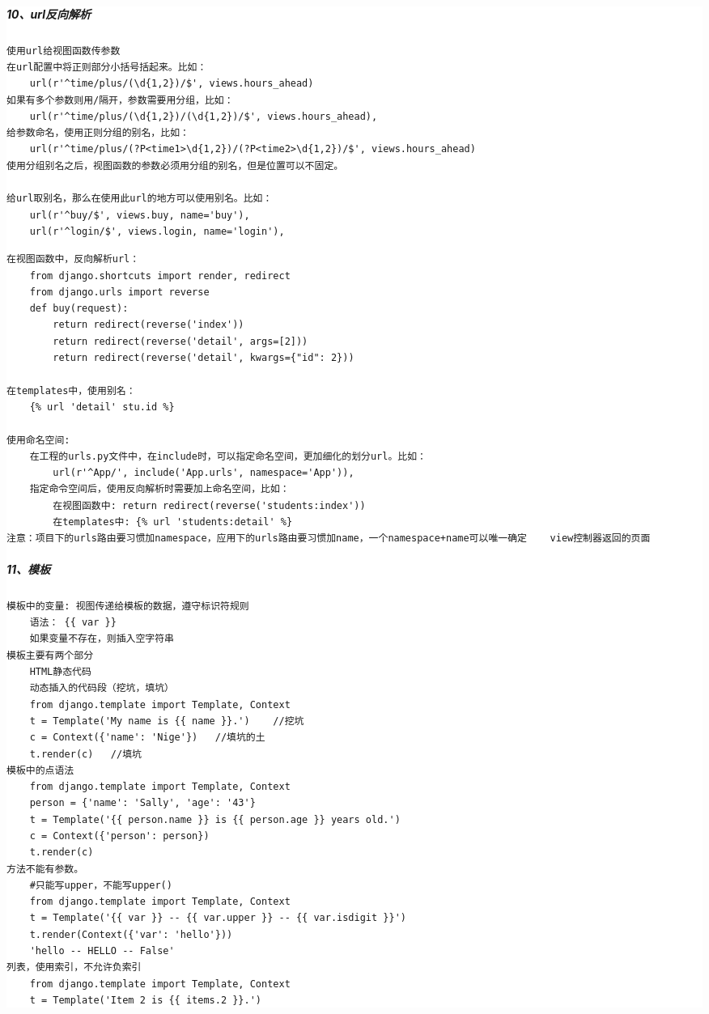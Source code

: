 ##### 10、url反向解析

```
使用url给视图函数传参数
在url配置中将正则部分小括号括起来。比如：
	url(r'^time/plus/(\d{1,2})/$', views.hours_ahead)
如果有多个参数则用/隔开，参数需要用分组，比如：
	url(r'^time/plus/(\d{1,2})/(\d{1,2})/$', views.hours_ahead),
给参数命名，使用正则分组的别名，比如：
	url(r'^time/plus/(?P<time1>\d{1,2})/(?P<time2>\d{1,2})/$', views.hours_ahead)
使用分组别名之后，视图函数的参数必须用分组的别名，但是位置可以不固定。

给url取别名，那么在使用此url的地方可以使用别名。比如：
	url(r'^buy/$', views.buy, name='buy'),
	url(r'^login/$', views.login, name='login'),
```

```
在视图函数中，反向解析url：
    from django.shortcuts import render, redirect
    from django.urls import reverse
    def buy(request):
        return redirect(reverse('index'))
        return redirect(reverse('detail', args=[2]))
        return redirect(reverse('detail', kwargs={"id": 2}))
	
在templates中，使用别名：
	{% url 'detail' stu.id %}

使用命名空间:
    在工程的urls.py文件中，在include时，可以指定命名空间，更加细化的划分url。比如： 
		url(r'^App/', include('App.urls', namespace='App')),
	指定命令空间后，使用反向解析时需要加上命名空间，比如：
		在视图函数中: return redirect(reverse('students:index'))
		在templates中: {% url 'students:detail' %}
注意：项目下的urls路由要习惯加namespace，应用下的urls路由要习惯加name，一个namespace+name可以唯一确定	view控制器返回的页面
```

##### 11、模板

```
模板中的变量: 视图传递给模板的数据，遵守标识符规则
	语法： {{ var }}
	如果变量不存在，则插入空字符串
模板主要有两个部分
	HTML静态代码
	动态插入的代码段（挖坑，填坑）
	from django.template import Template, Context
	t = Template('My name is {{ name }}.')    //挖坑
	c = Context({'name': 'Nige'})   //填坑的土
	t.render(c)   //填坑
模板中的点语法	
	from django.template import Template, Context
	person = {'name': 'Sally', 'age': '43'}
	t = Template('{{ person.name }} is {{ person.age }} years old.')
	c = Context({'person': person})
	t.render(c)
方法不能有参数。
	#只能写upper，不能写upper()
	from django.template import Template, Context
	t = Template('{{ var }} -- {{ var.upper }} -- {{ var.isdigit }}')
	t.render(Context({'var': 'hello'}))
	'hello -- HELLO -- False'
列表，使用索引，不允许负索引	
	from django.template import Template, Context
	t = Template('Item 2 is {{ items.2 }}.')
```